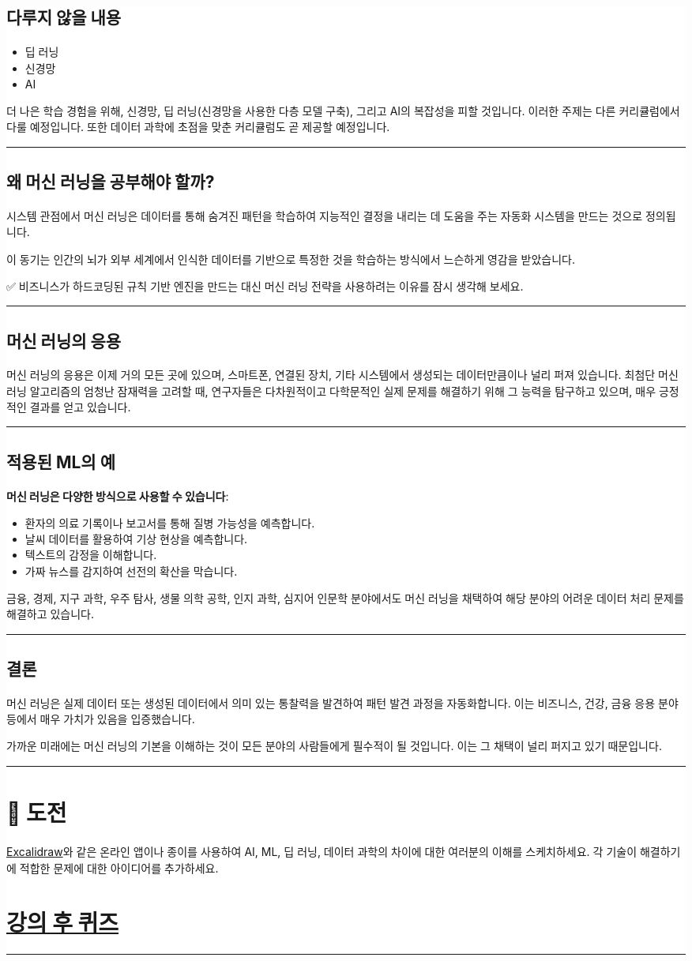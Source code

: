 ## 다루지 않을 내용

- 딥 러닝
- 신경망
- AI

더 나은 학습 경험을 위해, 신경망, 딥 러닝(신경망을 사용한 다층 모델 구축), 그리고 AI의 복잡성을 피할 것입니다. 이러한 주제는 다른 커리큘럼에서 다룰 예정입니다. 또한 데이터 과학에 초점을 맞춘 커리큘럼도 곧 제공할 예정입니다.

---
## 왜 머신 러닝을 공부해야 할까?

시스템 관점에서 머신 러닝은 데이터를 통해 숨겨진 패턴을 학습하여 지능적인 결정을 내리는 데 도움을 주는 자동화 시스템을 만드는 것으로 정의됩니다.

이 동기는 인간의 뇌가 외부 세계에서 인식한 데이터를 기반으로 특정한 것을 학습하는 방식에서 느슨하게 영감을 받았습니다.

✅ 비즈니스가 하드코딩된 규칙 기반 엔진을 만드는 대신 머신 러닝 전략을 사용하려는 이유를 잠시 생각해 보세요.

---
## 머신 러닝의 응용

머신 러닝의 응용은 이제 거의 모든 곳에 있으며, 스마트폰, 연결된 장치, 기타 시스템에서 생성되는 데이터만큼이나 널리 퍼져 있습니다. 최첨단 머신 러닝 알고리즘의 엄청난 잠재력을 고려할 때, 연구자들은 다차원적이고 다학문적인 실제 문제를 해결하기 위해 그 능력을 탐구하고 있으며, 매우 긍정적인 결과를 얻고 있습니다.

---
## 적용된 ML의 예

**머신 러닝은 다양한 방식으로 사용할 수 있습니다**:

- 환자의 의료 기록이나 보고서를 통해 질병 가능성을 예측합니다.
- 날씨 데이터를 활용하여 기상 현상을 예측합니다.
- 텍스트의 감정을 이해합니다.
- 가짜 뉴스를 감지하여 선전의 확산을 막습니다.

금융, 경제, 지구 과학, 우주 탐사, 생물 의학 공학, 인지 과학, 심지어 인문학 분야에서도 머신 러닝을 채택하여 해당 분야의 어려운 데이터 처리 문제를 해결하고 있습니다.

---
## 결론

머신 러닝은 실제 데이터 또는 생성된 데이터에서 의미 있는 통찰력을 발견하여 패턴 발견 과정을 자동화합니다. 이는 비즈니스, 건강, 금융 응용 분야 등에서 매우 가치가 있음을 입증했습니다.

가까운 미래에는 머신 러닝의 기본을 이해하는 것이 모든 분야의 사람들에게 필수적이 될 것입니다. 이는 그 채택이 널리 퍼지고 있기 때문입니다.

---
# 🚀 도전

[Excalidraw](https://excalidraw.com/)와 같은 온라인 앱이나 종이를 사용하여 AI, ML, 딥 러닝, 데이터 과학의 차이에 대한 여러분의 이해를 스케치하세요. 각 기술이 해결하기에 적합한 문제에 대한 아이디어를 추가하세요.

# [강의 후 퀴즈](https://gray-sand-07a10f403.1.azurestaticapps.net/quiz/2/)

---